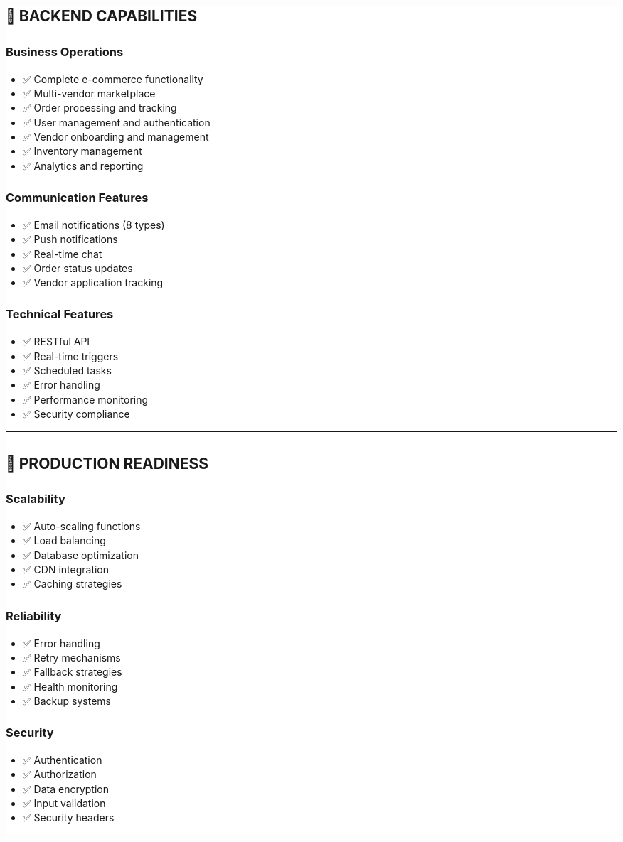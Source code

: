 ## **🎯 BACKEND CAPABILITIES**

### **Business Operations**
- ✅ Complete e-commerce functionality
- ✅ Multi-vendor marketplace
- ✅ Order processing and tracking
- ✅ User management and authentication
- ✅ Vendor onboarding and management
- ✅ Inventory management
- ✅ Analytics and reporting

### **Communication Features**
- ✅ Email notifications (8 types)
- ✅ Push notifications
- ✅ Real-time chat
- ✅ Order status updates
- ✅ Vendor application tracking

### **Technical Features**
- ✅ RESTful API
- ✅ Real-time triggers
- ✅ Scheduled tasks
- ✅ Error handling
- ✅ Performance monitoring
- ✅ Security compliance

---

## **🚀 PRODUCTION READINESS**

### **Scalability**
- ✅ Auto-scaling functions
- ✅ Load balancing
- ✅ Database optimization
- ✅ CDN integration
- ✅ Caching strategies

### **Reliability**
- ✅ Error handling
- ✅ Retry mechanisms
- ✅ Fallback strategies
- ✅ Health monitoring
- ✅ Backup systems

### **Security**
- ✅ Authentication
- ✅ Authorization
- ✅ Data encryption
- ✅ Input validation
- ✅ Security headers

---